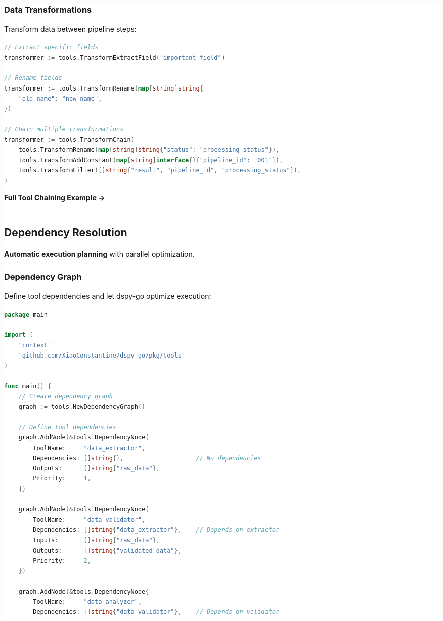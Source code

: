 ### Data Transformations

Transform data between pipeline steps:

```go
// Extract specific fields
transformer := tools.TransformExtractField("important_field")

// Rename fields
transformer := tools.TransformRename(map[string]string{
    "old_name": "new_name",
})

// Chain multiple transformations
transformer := tools.TransformChain(
    tools.TransformRename(map[string]string{"status": "processing_status"}),
    tools.TransformAddConstant(map[string]interface{}{"pipeline_id": "001"}),
    tools.TransformFilter([]string{"result", "pipeline_id", "processing_status"}),
)
```

**[Full Tool Chaining Example →](https://github.com/XiaoConstantine/dspy-go/tree/main/examples/tool_chaining)**

---

## Dependency Resolution

**Automatic execution planning** with parallel optimization.

### Dependency Graph

Define tool dependencies and let dspy-go optimize execution:

```go
package main

import (
    "context"
    "github.com/XiaoConstantine/dspy-go/pkg/tools"
)

func main() {
    // Create dependency graph
    graph := tools.NewDependencyGraph()

    // Define tool dependencies
    graph.AddNode(&tools.DependencyNode{
        ToolName:     "data_extractor",
        Dependencies: []string{},                    // No dependencies
        Outputs:      []string{"raw_data"},
        Priority:     1,
    })

    graph.AddNode(&tools.DependencyNode{
        ToolName:     "data_validator",
        Dependencies: []string{"data_extractor"},    // Depends on extractor
        Inputs:       []string{"raw_data"},
        Outputs:      []string{"validated_data"},
        Priority:     2,
    })

    graph.AddNode(&tools.DependencyNode{
        ToolName:     "data_analyzer",
        Dependencies: []string{"data_validator"},    // Depends on validator
```